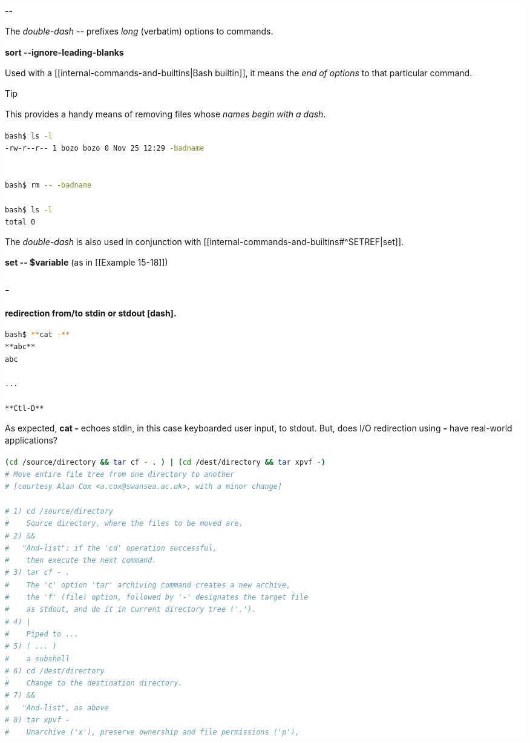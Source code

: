 **--**

The *double-dash* -- prefixes *long* (verbatim) options to commands.

**sort --ignore-leading-blanks**

Used with a [[internal-commands-and-builtins|Bash builtin]], it means the *end of options* to that particular command.

> [!tip]
> This provides a handy means of removing files whose *names begin with a dash*.
>
> ```bash
> bash$ ls -l
> -rw-r--r-- 1 bozo bozo 0 Nov 25 12:29 -badname
> 
> 
> bash$ rm -- -badname
> 
> bash$ ls -l
> total 0
> ```

The *double-dash* is also used in conjunction with [[internal-commands-and-builtins#^SETREF|set]].

**set -- $variable** (as in [[Example 15-18]])

### -

**redirection from/to stdin or stdout [dash].**

```bash
bash$ **cat -**
**abc**
abc

...

**Ctl-D**
```

As expected, **cat -** echoes stdin, in this case keyboarded user input, to stdout. But, does I/O redirection using **-** have real-world applications?

```bash
(cd /source/directory && tar cf - . ) | (cd /dest/directory && tar xpvf -)
# Move entire file tree from one directory to another
# [courtesy Alan Cox <a.cox@swansea.ac.uk>, with a minor change]

# 1) cd /source/directory
#    Source directory, where the files to be moved are.
# 2) &&
#   "And-list": if the 'cd' operation successful,
#    then execute the next command.
# 3) tar cf - .
#    The 'c' option 'tar' archiving command creates a new archive,
#    the 'f' (file) option, followed by '-' designates the target file
#    as stdout, and do it in current directory tree ('.').
# 4) |
#    Piped to ...
# 5) ( ... )
#    a subshell
# 6) cd /dest/directory
#    Change to the destination directory.
# 7) &&
#   "And-list", as above
# 8) tar xpvf -
#    Unarchive ('x'), preserve ownership and file permissions ('p'),
```

[^1]: An *operator* is an agent that carries out an *operation*. Some examples are the common [[operations-and-related-topics#^AROPS1|arithmetic operators]], **+ - * /**. In Bash, there is some overlap between the concepts of *operator* and [[internal-commands-and-builtins#^keywordref|keyword]].
[^2]: This is more commonly known as the *ternary* operator. Unfortunately, *ternary* is an ugly word. It doesn't roll off the tongue, and it doesn't elucidate. It obfuscates. *Trinary* is by far the more elegant usage.
[^3]: **A**merican **S**tandard **C**ode for **I**nformation **I**nterchange. This is a system for encoding text characters (alphabetic, numeric, and a limited set of symbols) as 7-bit numbers that can be stored and manipulated by computers. Many of the ASCII characters are represented on a standard keyboard.
[^4]: A *PID*, or *process ID*, is a number assigned to a running process. The *PID*s of running processes may be viewed with a [[system-and-administrative-commands#^PPSSREF|ps]] command.
[^5]: The shell does the *brace expansion*. The command itself acts upon the *result* of the expansion.
[^6]: Exception: a code block in braces as part of a pipe *may* run as a [[subshells#^SUBSHELLSREF|subshell]].
[^7]: Even as in olden times a *philtre* denoted a potion alleged to have magical transformative powers, so does a UNIX *filter* transform its target in (roughly) analogous fashion. (The coder who comes up with a "love philtre" that runs on a Linux machine will likely win accolades and honors.)
[^8]: Bash stores a list of commands previously issued from the command-line in a *buffer*, or memory space, for recall with the [[internal-commands-and-builtins|builtin]] *history* commands.
[^9]: A linefeed (*newline*) is also a whitespace character. This explains why a *blank line*, consisting only of a linefeed, is considered whitespace.